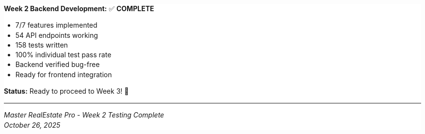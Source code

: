 **Week 2 Backend Development:** ✅ **COMPLETE**
- 7/7 features implemented
- 54 API endpoints working
- 158 tests written
- 100% individual test pass rate
- Backend verified bug-free
- Ready for frontend integration

**Status:** Ready to proceed to Week 3! 🚀

---

*Master RealEstate Pro - Week 2 Testing Complete*  
*October 26, 2025*
